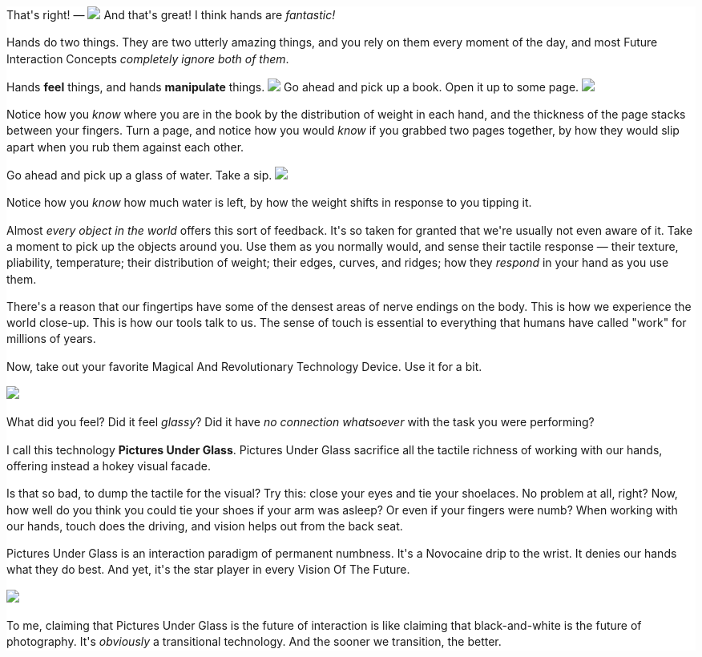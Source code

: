 That's right! —
![](../_resources/7945541f554c6cf0c961920e041a5178.png)
And that's great! I think hands are *fantastic!*

Hands do two things. They are two utterly amazing things, and you rely on them every moment of the day, and most Future Interaction Concepts *completely ignore both of them*.

Hands **feel** things, and hands **manipulate** things.
![](../_resources/753dd11458041cdb3a1738d00f4d6793.png)
Go ahead and pick up a book. Open it up to some page.
![](../_resources/bf712d6f756f7d3fb4299975750fbcdd.jpg)

Notice how you *know* where you are in the book by the distribution of weight in each hand, and the thickness of the page stacks between your fingers. Turn a page, and notice how you would *know* if you grabbed two pages together, by how they would slip apart when you rub them against each other.

Go ahead and pick up a glass of water. Take a sip.
![](../_resources/7f006b3effaba10bdd8efbf5c0fa1cc2.jpg)

Notice how you *know* how much water is left, by how the weight shifts in response to you tipping it.

Almost *every object in the world* offers this sort of feedback. It's so taken for granted that we're usually not even aware of it. Take a moment to pick up the objects around you. Use them as you normally would, and sense their tactile response — their texture, pliability, temperature; their distribution of weight; their edges, curves, and ridges; how they *respond* in your hand as you use them.

There's a reason that our fingertips have some of the densest areas of nerve endings on the body. This is how we experience the world close-up. This is how our tools talk to us. The sense of touch is essential to everything that humans have called "work" for millions of years.

Now, take out your favorite Magical And Revolutionary Technology Device. Use it for a bit.

![](../_resources/73974e231a81ed20ad72289a40cb3f4c.jpg)

What did you feel? Did it feel *glassy*? Did it have *no connection whatsoever* with the task you were performing?

I call this technology **Pictures Under Glass**. Pictures Under Glass sacrifice all the tactile richness of working with our hands, offering instead a hokey visual facade.

Is that so bad, to dump the tactile for the visual? Try this: close your eyes and tie your shoelaces. No problem at all, right? Now, how well do you think you could tie your shoes if your arm was asleep? Or even if your fingers were numb? When working with our hands, touch does the driving, and vision helps out from the back seat.

Pictures Under Glass is an interaction paradigm of permanent numbness. It's a Novocaine drip to the wrist. It denies our hands what they do best. And yet, it's the star player in every Vision Of The Future.

![](../_resources/f5928c469a09c03788e3ded4d5551ff6.jpg)

To me, claiming that Pictures Under Glass is the future of interaction is like claiming that black-and-white is the future of photography. It's *obviously* a transitional technology. And the sooner we transition, the better.
